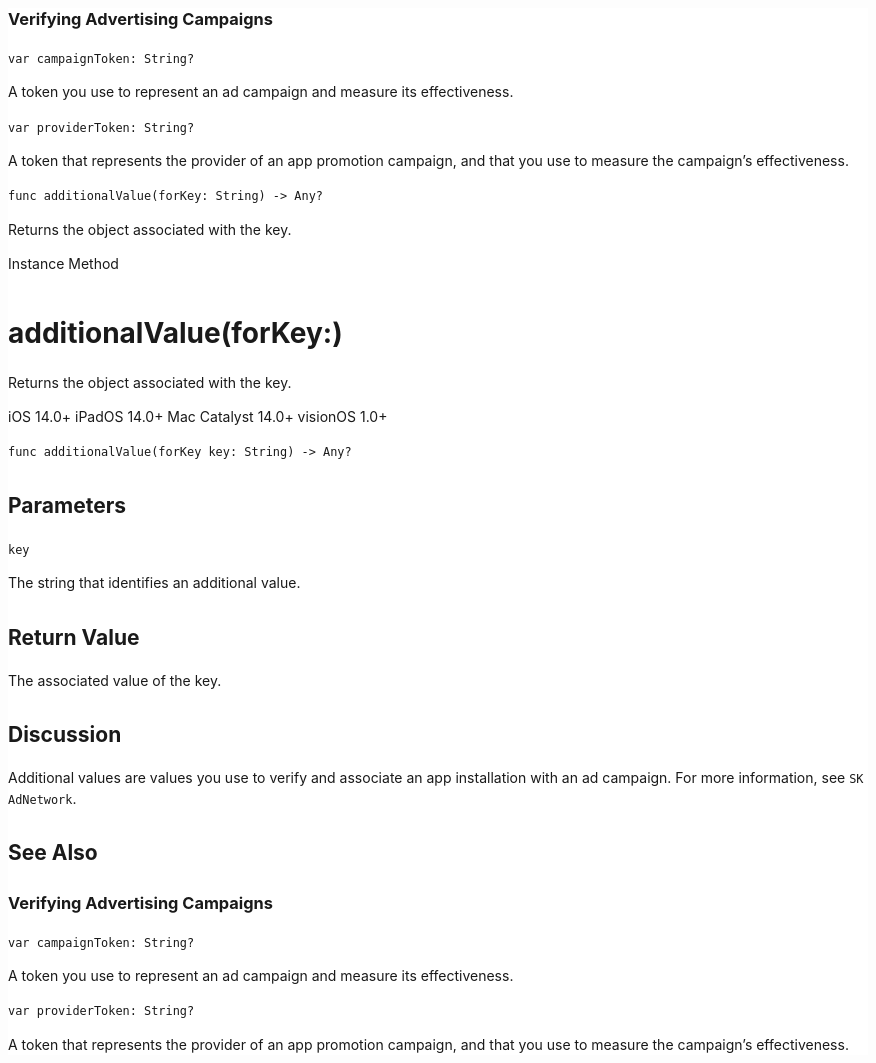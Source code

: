 ### Verifying Advertising Campaigns

`var campaignToken: String?`

A token you use to represent an ad campaign and measure its effectiveness.

`var providerToken: String?`

A token that represents the provider of an app promotion campaign, and that
you use to measure the campaign’s effectiveness.

`func additionalValue(forKey: String) -> Any?`

Returns the object associated with the key.

Instance Method

# additionalValue(forKey:)

Returns the object associated with the key.

iOS 14.0+  iPadOS 14.0+  Mac Catalyst 14.0+  visionOS 1.0+

    
    
    func additionalValue(forKey key: String) -> Any?

##  Parameters

`key`

    

The string that identifies an additional value.

## Return Value

The associated value of the key.

## Discussion

Additional values are values you use to verify and associate an app
installation with an ad campaign. For more information, see `SKAdNetwork`.

## See Also

### Verifying Advertising Campaigns

`var campaignToken: String?`

A token you use to represent an ad campaign and measure its effectiveness.

`var providerToken: String?`

A token that represents the provider of an app promotion campaign, and that
you use to measure the campaign’s effectiveness.

